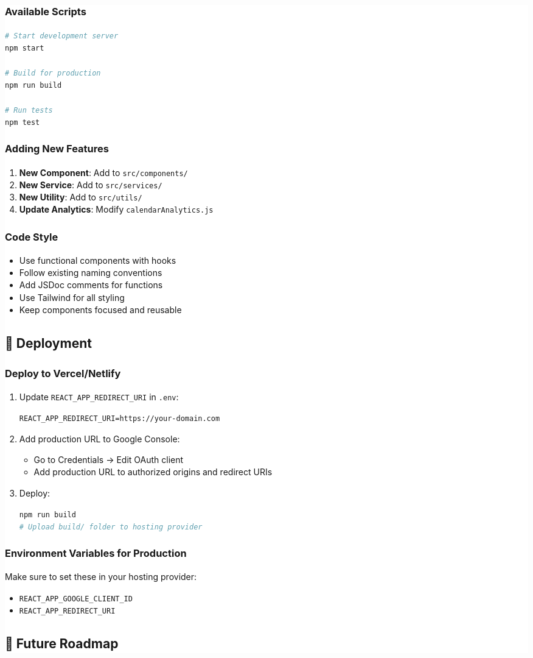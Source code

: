 ### Available Scripts

```bash
# Start development server
npm start

# Build for production
npm run build

# Run tests
npm test
```

### Adding New Features

1. **New Component**: Add to `src/components/`
2. **New Service**: Add to `src/services/`
3. **New Utility**: Add to `src/utils/`
4. **Update Analytics**: Modify `calendarAnalytics.js`

### Code Style

- Use functional components with hooks
- Follow existing naming conventions
- Add JSDoc comments for functions
- Use Tailwind for all styling
- Keep components focused and reusable

## 🚀 Deployment

### Deploy to Vercel/Netlify

1. Update `REACT_APP_REDIRECT_URI` in `.env`:
   ```env
   REACT_APP_REDIRECT_URI=https://your-domain.com
   ```

2. Add production URL to Google Console:
   - Go to Credentials → Edit OAuth client
   - Add production URL to authorized origins and redirect URIs

3. Deploy:
   ```bash
   npm run build
   # Upload build/ folder to hosting provider
   ```

### Environment Variables for Production

Make sure to set these in your hosting provider:
- `REACT_APP_GOOGLE_CLIENT_ID`
- `REACT_APP_REDIRECT_URI`

## 📝 Future Roadmap
